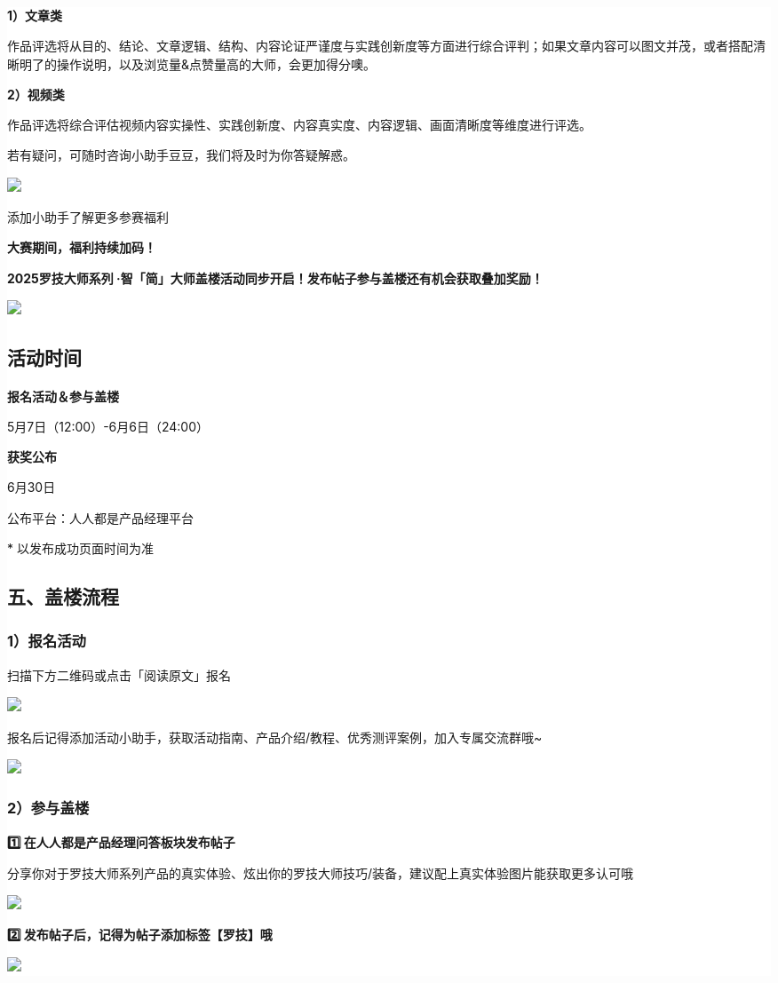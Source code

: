 **1）文章类**

作品评选将从目的、结论、文章逻辑、结构、内容论证严谨度与实践创新度等方面进行综合评判；如果文章内容可以图文并茂，或者搭配清晰明了的操作说明，以及浏览量&点赞量高的大师，会更加得分噢。

**2）视频类**

作品评选将综合评估视频内容实操性、实践创新度、内容真实度、内容逻辑、画面清晰度等维度进行评选。

若有疑问，可随时咨询小助手豆豆，我们将及时为你答疑解惑。

![](https://image.woshipm.com/wp-files/2025/05/iEJ29AsXmEKkQaRN48Xl.png)

添加小助手了解更多参赛福利

**大赛期间，福利持续加码！**

**2025罗技大师系列 ·智「简」大师盖楼活动同步开启！发布帖子参与盖楼还有机会获取叠加奖励！**

![](https://image.woshipm.com/wp-files/2025/05/SprOVYoWQsBfJOS6aw53.png)

## 活动时间

**报名活动＆参与盖楼**

5月7日（12:00）-6月6日（24:00）

**获奖公布**

6月30日

公布平台：人人都是产品经理平台

\* 以发布成功页面时间为准

## 五、盖楼流程

### 1）报名活动

扫描下方二维码或点击「阅读原文」报名

![](https://image.woshipm.com/wp-files/2025/05/LGt5fcivi85gWgEgm3ry.png)

报名后记得添加活动小助手，获取活动指南、产品介绍/教程、优秀测评案例，加入专属交流群哦~

![](https://image.woshipm.com/wp-files/2025/05/iEJ29AsXmEKkQaRN48Xl.png)

### 2）参与盖楼

**1️⃣ 在人人都是产品经理问答板块发布帖子**

分享你对于罗技大师系列产品的真实体验、炫出你的罗技大师技巧/装备，建议配上真实体验图片能获取更多认可哦

![](https://image.woshipm.com/wp-files/2025/05/7iUoLCteGDJGMiOhRtmW.png)

**2️⃣ 发布帖子后，记得为帖子添加标签【罗技】哦**

![](https://image.woshipm.com/wp-files/2025/05/G4w6LDvVUqak4f8LuDZu.png)
